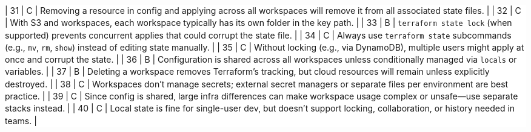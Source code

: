 | 31     | C          | Removing a resource in config and applying across all workspaces will remove it from all associated state files. |
| 32     | C          | With S3 and workspaces, each workspace typically has its own folder in the key path. |
| 33     | B          | `terraform state lock` (when supported) prevents concurrent applies that could corrupt the state file. |
| 34     | C          | Always use `terraform state` subcommands (e.g., `mv`, `rm`, `show`) instead of editing state manually. |
| 35     | C          | Without locking (e.g., via DynamoDB), multiple users might apply at once and corrupt the state. |
| 36     | B          | Configuration is shared across all workspaces unless conditionally managed via `locals` or variables. |
| 37     | B          | Deleting a workspace removes Terraform’s tracking, but cloud resources will remain unless explicitly destroyed. |
| 38     | C          | Workspaces don’t manage secrets; external secret managers or separate files per environment are best practice. |
| 39     | C          | Since config is shared, large infra differences can make workspace usage complex or unsafe—use separate stacks instead. |
| 40    | C          | Local state is fine for single-user dev, but doesn’t support locking, collaboration, or history needed in teams. |
